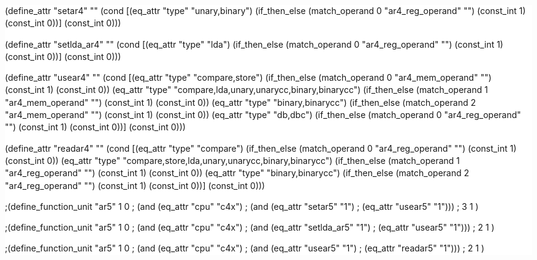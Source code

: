 (define_attr "setar4" ""
       (cond [(eq_attr "type" "unary,binary")
                       (if_then_else (match_operand 0 "ar4_reg_operand" "")
                                     (const_int 1) (const_int 0))]
             (const_int 0)))

(define_attr "setlda_ar4" ""
       (cond [(eq_attr "type" "lda")
                       (if_then_else (match_operand 0 "ar4_reg_operand" "")
                                     (const_int 1) (const_int 0))]
             (const_int 0)))

(define_attr "usear4" ""
       (cond [(eq_attr "type" "compare,store")
                       (if_then_else (match_operand 0 "ar4_mem_operand" "")
                                     (const_int 1) (const_int 0))
              (eq_attr "type" "compare,lda,unary,unarycc,binary,binarycc")
                       (if_then_else (match_operand 1 "ar4_mem_operand" "")
                                     (const_int 1) (const_int 0))
              (eq_attr "type" "binary,binarycc")
                       (if_then_else (match_operand 2 "ar4_mem_operand" "")
                                     (const_int 1) (const_int 0))
              (eq_attr "type" "db,dbc")
                       (if_then_else (match_operand 0 "ar4_reg_operand" "")
                                     (const_int 1) (const_int 0))]
             (const_int 0)))

(define_attr "readar4" ""
       (cond [(eq_attr "type" "compare")
                       (if_then_else (match_operand 0 "ar4_reg_operand" "")
                                     (const_int 1) (const_int 0))
              (eq_attr "type" "compare,store,lda,unary,unarycc,binary,binarycc")
                       (if_then_else (match_operand 1 "ar4_reg_operand" "")
                                     (const_int 1) (const_int 0))
              (eq_attr "type" "binary,binarycc")
                       (if_then_else (match_operand 2 "ar4_reg_operand" "")
                                     (const_int 1) (const_int 0))]
             (const_int 0)))

;(define_function_unit "ar5" 1 0
;       (and (eq_attr "cpu" "c4x")
;            (and (eq_attr "setar5" "1")
;                 (eq_attr "usear5" "1")))
;       3 1 )

;(define_function_unit "ar5" 1 0
;       (and (eq_attr "cpu" "c4x")
;            (and (eq_attr "setlda_ar5" "1")
;                 (eq_attr "usear5" "1")))
;       2 1 )

;(define_function_unit "ar5" 1 0
;       (and (eq_attr "cpu" "c4x")
;            (and (eq_attr "usear5" "1")
;                 (eq_attr "readar5" "1")))
;       2 1 )
